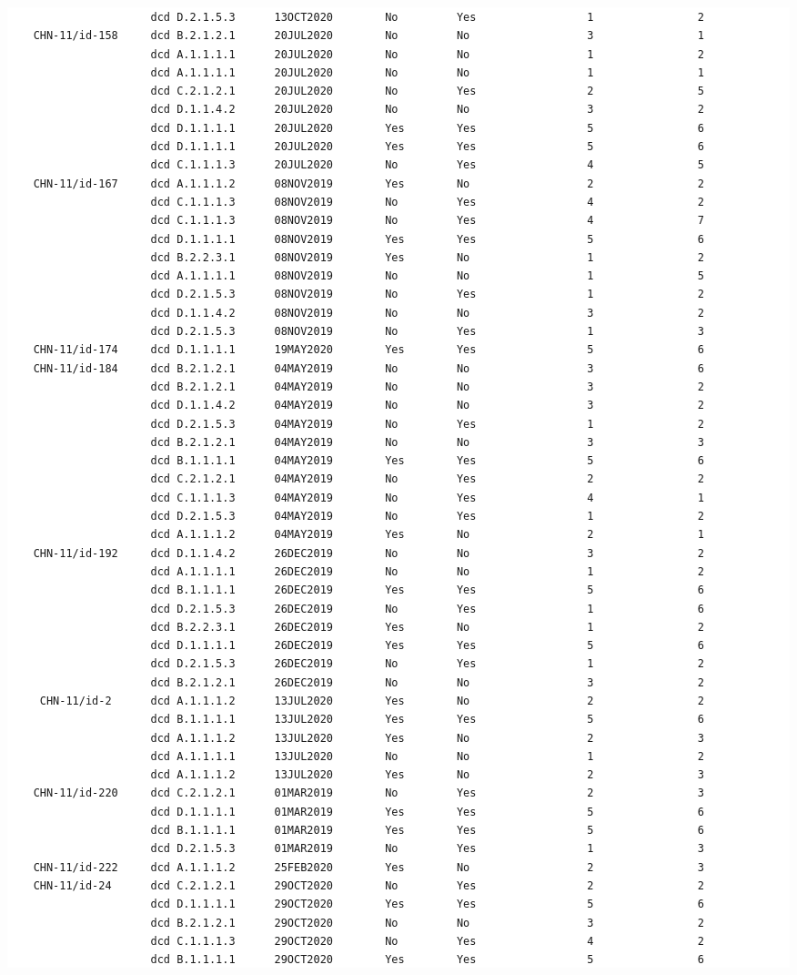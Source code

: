                           dcd D.2.1.5.3      13OCT2020        No         Yes                 1                2   
        CHN-11/id-158     dcd B.2.1.2.1      20JUL2020        No         No                  3                1   
                          dcd A.1.1.1.1      20JUL2020        No         No                  1                2   
                          dcd A.1.1.1.1      20JUL2020        No         No                  1                1   
                          dcd C.2.1.2.1      20JUL2020        No         Yes                 2                5   
                          dcd D.1.1.4.2      20JUL2020        No         No                  3                2   
                          dcd D.1.1.1.1      20JUL2020        Yes        Yes                 5                6   
                          dcd D.1.1.1.1      20JUL2020        Yes        Yes                 5                6   
                          dcd C.1.1.1.3      20JUL2020        No         Yes                 4                5   
        CHN-11/id-167     dcd A.1.1.1.2      08NOV2019        Yes        No                  2                2   
                          dcd C.1.1.1.3      08NOV2019        No         Yes                 4                2   
                          dcd C.1.1.1.3      08NOV2019        No         Yes                 4                7   
                          dcd D.1.1.1.1      08NOV2019        Yes        Yes                 5                6   
                          dcd B.2.2.3.1      08NOV2019        Yes        No                  1                2   
                          dcd A.1.1.1.1      08NOV2019        No         No                  1                5   
                          dcd D.2.1.5.3      08NOV2019        No         Yes                 1                2   
                          dcd D.1.1.4.2      08NOV2019        No         No                  3                2   
                          dcd D.2.1.5.3      08NOV2019        No         Yes                 1                3   
        CHN-11/id-174     dcd D.1.1.1.1      19MAY2020        Yes        Yes                 5                6   
        CHN-11/id-184     dcd B.2.1.2.1      04MAY2019        No         No                  3                6   
                          dcd B.2.1.2.1      04MAY2019        No         No                  3                2   
                          dcd D.1.1.4.2      04MAY2019        No         No                  3                2   
                          dcd D.2.1.5.3      04MAY2019        No         Yes                 1                2   
                          dcd B.2.1.2.1      04MAY2019        No         No                  3                3   
                          dcd B.1.1.1.1      04MAY2019        Yes        Yes                 5                6   
                          dcd C.2.1.2.1      04MAY2019        No         Yes                 2                2   
                          dcd C.1.1.1.3      04MAY2019        No         Yes                 4                1   
                          dcd D.2.1.5.3      04MAY2019        No         Yes                 1                2   
                          dcd A.1.1.1.2      04MAY2019        Yes        No                  2                1   
        CHN-11/id-192     dcd D.1.1.4.2      26DEC2019        No         No                  3                2   
                          dcd A.1.1.1.1      26DEC2019        No         No                  1                2   
                          dcd B.1.1.1.1      26DEC2019        Yes        Yes                 5                6   
                          dcd D.2.1.5.3      26DEC2019        No         Yes                 1                6   
                          dcd B.2.2.3.1      26DEC2019        Yes        No                  1                2   
                          dcd D.1.1.1.1      26DEC2019        Yes        Yes                 5                6   
                          dcd D.2.1.5.3      26DEC2019        No         Yes                 1                2   
                          dcd B.2.1.2.1      26DEC2019        No         No                  3                2   
         CHN-11/id-2      dcd A.1.1.1.2      13JUL2020        Yes        No                  2                2   
                          dcd B.1.1.1.1      13JUL2020        Yes        Yes                 5                6   
                          dcd A.1.1.1.2      13JUL2020        Yes        No                  2                3   
                          dcd A.1.1.1.1      13JUL2020        No         No                  1                2   
                          dcd A.1.1.1.2      13JUL2020        Yes        No                  2                3   
        CHN-11/id-220     dcd C.2.1.2.1      01MAR2019        No         Yes                 2                3   
                          dcd D.1.1.1.1      01MAR2019        Yes        Yes                 5                6   
                          dcd B.1.1.1.1      01MAR2019        Yes        Yes                 5                6   
                          dcd D.2.1.5.3      01MAR2019        No         Yes                 1                3   
        CHN-11/id-222     dcd A.1.1.1.2      25FEB2020        Yes        No                  2                3   
        CHN-11/id-24      dcd C.2.1.2.1      29OCT2020        No         Yes                 2                2   
                          dcd D.1.1.1.1      29OCT2020        Yes        Yes                 5                6   
                          dcd B.2.1.2.1      29OCT2020        No         No                  3                2   
                          dcd C.1.1.1.3      29OCT2020        No         Yes                 4                2   
                          dcd B.1.1.1.1      29OCT2020        Yes        Yes                 5                6   